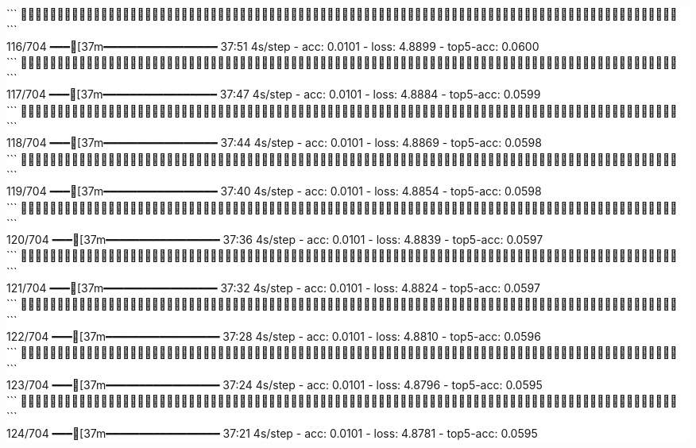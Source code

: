 <div class="k-default-codeblock">
```

```
</div>
 116/704 ━━━[37m━━━━━━━━━━━━━━━━━  37:51 4s/step - acc: 0.0101 - loss: 4.8899 - top5-acc: 0.0600

<div class="k-default-codeblock">
```

```
</div>
 117/704 ━━━[37m━━━━━━━━━━━━━━━━━  37:47 4s/step - acc: 0.0101 - loss: 4.8884 - top5-acc: 0.0599

<div class="k-default-codeblock">
```

```
</div>
 118/704 ━━━[37m━━━━━━━━━━━━━━━━━  37:44 4s/step - acc: 0.0101 - loss: 4.8869 - top5-acc: 0.0598

<div class="k-default-codeblock">
```

```
</div>
 119/704 ━━━[37m━━━━━━━━━━━━━━━━━  37:40 4s/step - acc: 0.0101 - loss: 4.8854 - top5-acc: 0.0598

<div class="k-default-codeblock">
```

```
</div>
 120/704 ━━━[37m━━━━━━━━━━━━━━━━━  37:36 4s/step - acc: 0.0101 - loss: 4.8839 - top5-acc: 0.0597

<div class="k-default-codeblock">
```

```
</div>
 121/704 ━━━[37m━━━━━━━━━━━━━━━━━  37:32 4s/step - acc: 0.0101 - loss: 4.8824 - top5-acc: 0.0597

<div class="k-default-codeblock">
```

```
</div>
 122/704 ━━━[37m━━━━━━━━━━━━━━━━━  37:28 4s/step - acc: 0.0101 - loss: 4.8810 - top5-acc: 0.0596

<div class="k-default-codeblock">
```

```
</div>
 123/704 ━━━[37m━━━━━━━━━━━━━━━━━  37:24 4s/step - acc: 0.0101 - loss: 4.8796 - top5-acc: 0.0595

<div class="k-default-codeblock">
```

```
</div>
 124/704 ━━━[37m━━━━━━━━━━━━━━━━━  37:21 4s/step - acc: 0.0101 - loss: 4.8781 - top5-acc: 0.0595
